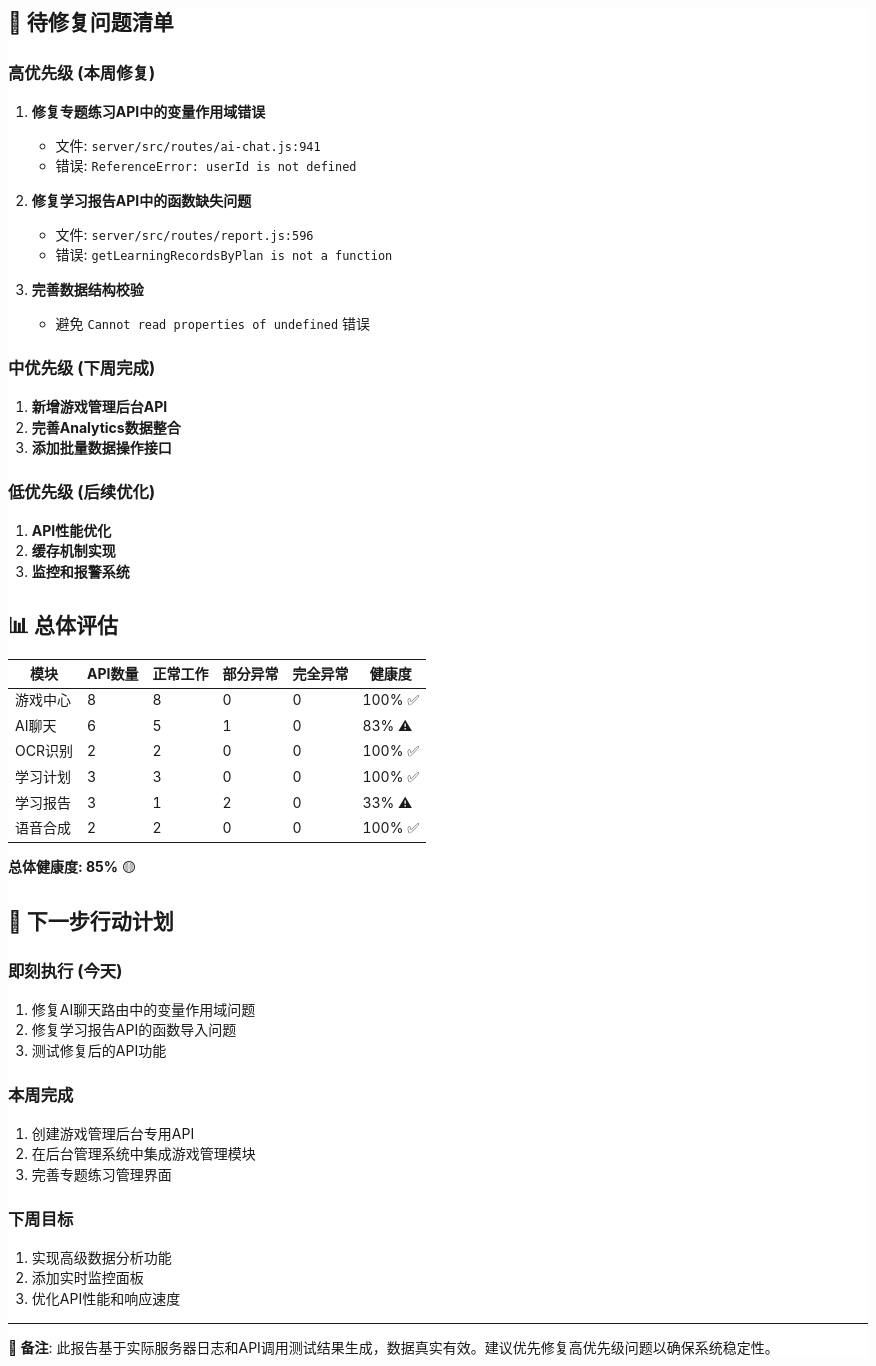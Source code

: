 
## 🔧 待修复问题清单

### 高优先级 (本周修复)
1. **修复专题练习API中的变量作用域错误**
   - 文件: `server/src/routes/ai-chat.js:941`
   - 错误: `ReferenceError: userId is not defined`

2. **修复学习报告API中的函数缺失问题**  
   - 文件: `server/src/routes/report.js:596`
   - 错误: `getLearningRecordsByPlan is not a function`

3. **完善数据结构校验**
   - 避免 `Cannot read properties of undefined` 错误

### 中优先级 (下周完成)
1. **新增游戏管理后台API**
2. **完善Analytics数据整合**
3. **添加批量数据操作接口**

### 低优先级 (后续优化)
1. **API性能优化**
2. **缓存机制实现**
3. **监控和报警系统**

## 📊 总体评估

| 模块 | API数量 | 正常工作 | 部分异常 | 完全异常 | 健康度 |
|------|---------|----------|----------|----------|---------|
| 游戏中心 | 8 | 8 | 0 | 0 | 100% ✅ |
| AI聊天 | 6 | 5 | 1 | 0 | 83% ⚠️ |
| OCR识别 | 2 | 2 | 0 | 0 | 100% ✅ |
| 学习计划 | 3 | 3 | 0 | 0 | 100% ✅ |
| 学习报告 | 3 | 1 | 2 | 0 | 33% ⚠️ |
| 语音合成 | 2 | 2 | 0 | 0 | 100% ✅ |

**总体健康度: 85%** 🟡

## 🎯 下一步行动计划

### 即刻执行 (今天)
1. 修复AI聊天路由中的变量作用域问题
2. 修复学习报告API的函数导入问题
3. 测试修复后的API功能

### 本周完成
1. 创建游戏管理后台专用API
2. 在后台管理系统中集成游戏管理模块
3. 完善专题练习管理界面

### 下周目标
1. 实现高级数据分析功能
2. 添加实时监控面板
3. 优化API性能和响应速度

---

**📝 备注**: 此报告基于实际服务器日志和API调用测试结果生成，数据真实有效。建议优先修复高优先级问题以确保系统稳定性。 